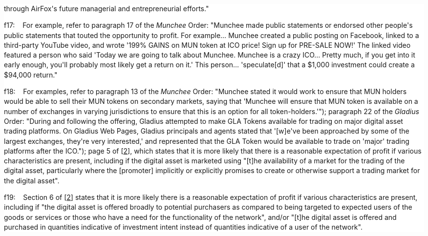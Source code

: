 through AirFox's future managerial and entrepreneurial efforts."

[footnote_16~]: #footnote_16
"For examples, refer to Section 9 of [[2]], which states that..."

f17:&nbsp;&nbsp;&nbsp;<a name="footnote_17"> </a>For example, refer to paragraph 17 of the *Munchee* Order: "Munchee 
made public statements or endorsed other people's public statements that touted the opportunity to profit. For 
example… Munchee created a public posting on Facebook, linked to a third-party YouTube video, and wrote '199% GAINS 
on MUN token at ICO price! Sign up for PRE-SALE NOW!' The linked video featured a person who said 'Today we are 
going to talk about Munchee. Munchee is a crazy ICO… Pretty much, if you get into it early enough, you'll probably 
most likely get a return on it.' This person… 'speculate[d]' that a \$1,000 investment could create a \$94,000 
return."

[footnote_17~]: #footnote_17
"For example, refer to paragraph 17 of the *Munchee* Order:..." 

f18:&nbsp;&nbsp;&nbsp;<a name="footnote_18"> </a>For examples, refer to paragraph 13 of the *Munchee* Order: "Munchee 
stated it would work to ensure that MUN holders would be able to sell their MUN tokens on secondary markets, saying that 
'Munchee will ensure that MUN token is available on a number of exchanges in varying jurisdictions to ensure that this 
is an option for all token-holders.'"); paragraph 22 of the *Gladius* Order: "During and following the offering, 
Gladius attempted to make GLA Tokens available for trading on major digital asset trading platforms. On Gladius Web 
Pages, Gladius principals and agents stated that '[w]e've been approached by some of the largest exchanges, they're 
very interested,' and represented that the GLA Token would be available to trade on 'major' trading platforms 
after the ICO."); page 5 of [[2]], which states that it is more likely that there is a reasonable expectation of profit 
if various characteristics are present, including if the digital asset is marketed using "[t]he availability of a market 
for the trading of the digital asset, particularly where the [promoter] implicitly or explicitly promises to create or 
otherwise support a trading market for the digital asset".

[footnote_18~]: #footnote_18
"For example, refer to paragraph 18 of the *Munchee* Order:..." 

f19:&nbsp;&nbsp;&nbsp;<a name="footnote_19"> </a>Section 6 of [[2]] states that it is more likely there is a reasonable 
expectation of profit if various characteristics are present, including if "the digital asset is offered broadly to 
potential purchasers as compared to being targeted to expected users of the goods or services or those who have a need 
for the functionality of the network", and/or "[t]he digital asset is offered and purchased in quantities indicative of 
investment intent instead of quantities indicative of a user of the network".


[footnote_1~]: #footnote_1
[footnote_2~]: #footnote_2
[footnote_3~]: #footnote_3
[footnote_4~]: #footnote_4
[footnote_6~]: #footnote_6."
[footnote_5~]: #footnote_4
[footnote_6~]: #footnote_6
[footnote_7~]: #footnote_7
[footnote_8~]: #footnote_8
[footnote_9~]: #footnote_9
[footnote_10~]: #footnote_10
[footnote_11~]: #footnote_11
[footnote_12~]: #footnote_12
[footnote_13~]: #footnote_13
[footnote_14~]: #footnote_14
[footnote_15~]: #footnote_15
[footnote_19~]: #footnote_19
[1]: https://www.loc.gov/item/uscode1934-001015002a/
[2]: https://www.sec.gov/corpfin/framework-investment-contract-analysis-digital-assets
[3]: https://en.wikipedia.org/wiki/SEC_v._W._J._Howey_Co.
[4]: https://www.loc.gov/item/uscode1964-003015002b/